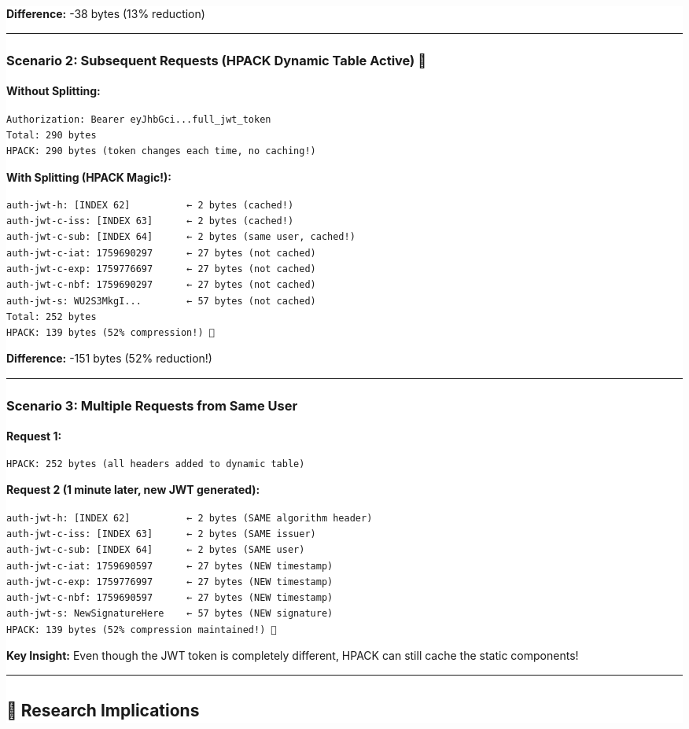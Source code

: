 **Difference:** -38 bytes (13% reduction)

---

### Scenario 2: Subsequent Requests (HPACK Dynamic Table Active) 🎯

**Without Splitting:**
```
Authorization: Bearer eyJhbGci...full_jwt_token
Total: 290 bytes
HPACK: 290 bytes (token changes each time, no caching!)
```

**With Splitting (HPACK Magic!):**
```
auth-jwt-h: [INDEX 62]          ← 2 bytes (cached!)
auth-jwt-c-iss: [INDEX 63]      ← 2 bytes (cached!)
auth-jwt-c-sub: [INDEX 64]      ← 2 bytes (same user, cached!)
auth-jwt-c-iat: 1759690297      ← 27 bytes (not cached)
auth-jwt-c-exp: 1759776697      ← 27 bytes (not cached)
auth-jwt-c-nbf: 1759690297      ← 27 bytes (not cached)
auth-jwt-s: WU2S3MkgI...        ← 57 bytes (not cached)
Total: 252 bytes
HPACK: 139 bytes (52% compression!) 🚀
```

**Difference:** -151 bytes (52% reduction!)

---

### Scenario 3: Multiple Requests from Same User

**Request 1:**
```
HPACK: 252 bytes (all headers added to dynamic table)
```

**Request 2 (1 minute later, new JWT generated):**
```
auth-jwt-h: [INDEX 62]          ← 2 bytes (SAME algorithm header)
auth-jwt-c-iss: [INDEX 63]      ← 2 bytes (SAME issuer)
auth-jwt-c-sub: [INDEX 64]      ← 2 bytes (SAME user)
auth-jwt-c-iat: 1759690597      ← 27 bytes (NEW timestamp)
auth-jwt-c-exp: 1759776997      ← 27 bytes (NEW timestamp)
auth-jwt-c-nbf: 1759690597      ← 27 bytes (NEW timestamp)
auth-jwt-s: NewSignatureHere    ← 57 bytes (NEW signature)
HPACK: 139 bytes (52% compression maintained!) 🎯
```

**Key Insight:** Even though the JWT token is completely different, HPACK can still cache the static components!

---

## 🔬 Research Implications
